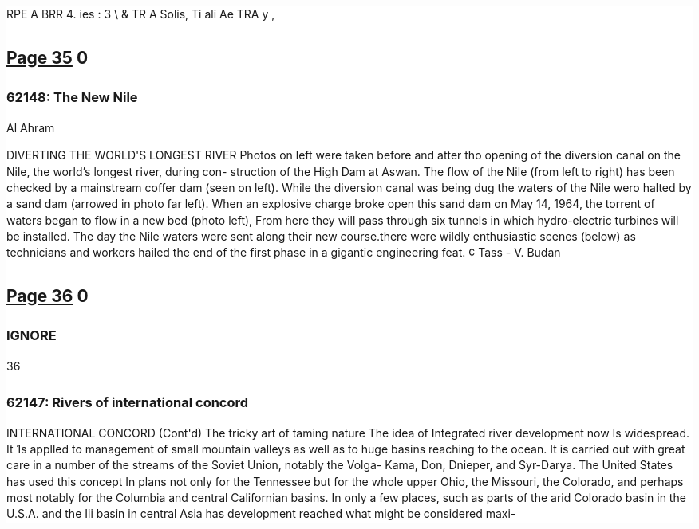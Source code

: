   
 
RPE 
A BRR 4. ies 
: 3 \ & TR A Solis, Ti 
ali Ae TRA y ,

## [Page 35](https://demo.humlab.umu.se/courier/062188engo.pdf#page=35) 0

### 62148: The New Nile

  
Al Ahram 
  
DIVERTING 
THE WORLD'S 
LONGEST RIVER 
Photos on left were taken before and atter 
tho opening of the diversion canal on the 
Nile, the world’s longest river, during con- 
struction of the High Dam at Aswan. The 
flow of the Nile (from left to right) has been 
checked by a mainstream coffer dam (seen 
on left). While the diversion canal was being 
dug the waters of the Nile wero halted by 
a sand dam (arrowed in photo far left). 
When an explosive charge broke open this 
sand dam on May 14, 1964, the torrent of 
waters began to flow in a new bed (photo 
left), From here they will pass through six 
tunnels in which hydro-electric turbines 
will be installed. The day the Nile waters 
were sent along their new course.there were 
wildly enthusiastic scenes (below) as 
technicians and workers hailed the end of 
the first phase in a gigantic engineering feat. 
¢ Tass - V. Budan 

## [Page 36](https://demo.humlab.umu.se/courier/062188engo.pdf#page=36) 0

### IGNORE

36 


### 62147: Rivers of international concord

INTERNATIONAL CONCORD (Cont'd) 
The tricky art 
of taming nature 
The idea of Integrated river development now Is 
widespread. It 1s applled to management of small 
mountain valleys as well as to huge basins reaching to 
the ocean. It is carried out with great care in a number 
of the streams of the Soviet Union, notably the Volga- 
Kama, Don, Dnieper, and Syr-Darya. 
The United States has used this concept In plans not 
only for the Tennessee but for the whole upper Ohio, 
the Missouri, the Colorado, and perhaps most notably 
for the Columbia and central Californian basins. In 
only a few places, such as parts of the arid Colorado 
basin in the U.S.A. and the Iii basin in central Asia has 
development reached what might be considered maxi- 